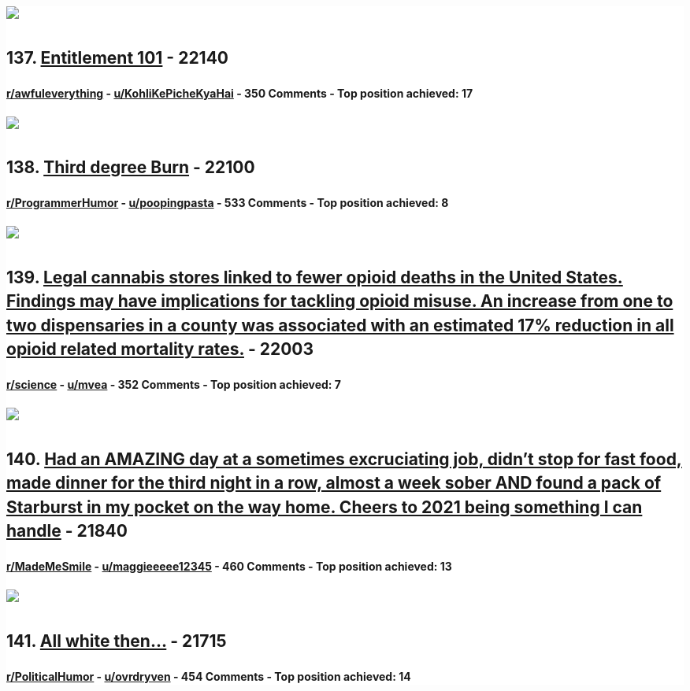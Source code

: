 <a href="https://i.redd.it/lmqyujqgpud61.jpg"><img src="https://b.thumbs.redditmedia.com/g4M5KddRy5D8Afr-1qEbPo1a8DHJA-WoJxZn6VKOUmQ.jpg"></img></a>

## 137. [Entitlement 101](http://reddit.com/r/awfuleverything/comments/l647bh/entitlement_101/) - 22140
#### [r/awfuleverything](http://reddit.com/r/awfuleverything) - [u/KohliKePicheKyaHai](http://reddit.com/u/KohliKePicheKyaHai) - 350 Comments - Top position achieved: 17

<a href="https://i.redd.it/97uil109kvd61.jpg"><img src="https://b.thumbs.redditmedia.com/1FQ8PP5MfDApWZYLU1IEnYTSYExZfDbSrhlxbzbDJeY.jpg"></img></a>

## 138. [Third degree Burn](http://reddit.com/r/ProgrammerHumor/comments/l6cgz0/third_degree_burn/) - 22100
#### [r/ProgrammerHumor](http://reddit.com/r/ProgrammerHumor) - [u/poopingpasta](http://reddit.com/u/poopingpasta) - 533 Comments - Top position achieved: 8

<a href="https://i.redd.it/y9nmw0smgxd61.png"><img src="https://b.thumbs.redditmedia.com/TUY1hZcbK03LkcoOq-A4-RXmLWX7aHsIg7z3kIougJc.jpg"></img></a>

## 139. [Legal cannabis stores linked to fewer opioid deaths in the United States. Findings may have implications for tackling opioid misuse. An increase from one to two dispensaries in a county was associated with an estimated 17% reduction in all opioid related mortality rates.](http://reddit.com/r/science/comments/l6iemw/legal_cannabis_stores_linked_to_fewer_opioid/) - 22003
#### [r/science](http://reddit.com/r/science) - [u/mvea](http://reddit.com/u/mvea) - 352 Comments - Top position achieved: 7

<a href="https://www.eurekalert.org/pub_releases/2021-01/b-lcs012621.php"><img src="https://b.thumbs.redditmedia.com/od8W-64fUDDvSF8tqrUKxqS-3jRsqa2QjYfi6tIFPmU.jpg"></img></a>

## 140. [Had an AMAZING day at a sometimes excruciating job, didn’t stop for fast food, made dinner for the third night in a row, almost a week sober AND found a pack of Starburst in my pocket on the way home. Cheers to 2021 being something I can handle](http://reddit.com/r/MadeMeSmile/comments/l6ixs0/had_an_amazing_day_at_a_sometimes_excruciating/) - 21840
#### [r/MadeMeSmile](http://reddit.com/r/MadeMeSmile) - [u/maggieeeee12345](http://reddit.com/u/maggieeeee12345) - 460 Comments - Top position achieved: 13

<a href="https://i.redd.it/x6q6jl3owyd61.jpg"><img src="https://b.thumbs.redditmedia.com/4dmMKC3_d6CaaoTGOZgd8vSy4eA-yNPt-xDYA_d_-Kg.jpg"></img></a>

## 141. [All white then...](http://reddit.com/r/PoliticalHumor/comments/l67sch/all_white_then/) - 21715
#### [r/PoliticalHumor](http://reddit.com/r/PoliticalHumor) - [u/ovrdryven](http://reddit.com/u/ovrdryven) - 454 Comments - Top position achieved: 14
